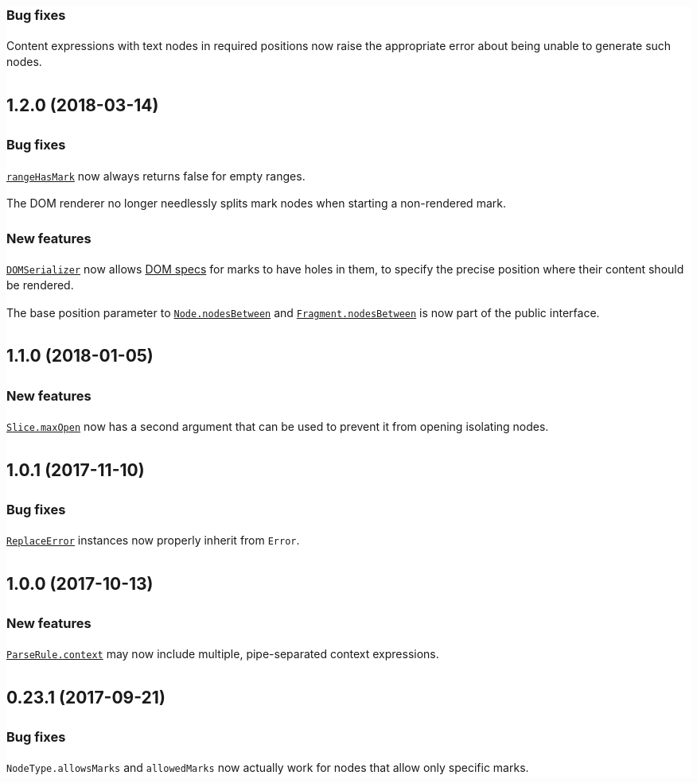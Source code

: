 ### Bug fixes

Content expressions with text nodes in required positions now raise the appropriate error about being unable to generate such nodes.

## 1.2.0 (2018-03-14)

### Bug fixes

[`rangeHasMark`](https://prosemirror.net/docs/ref/#model.Node.rangeHasMark) now always returns false for empty ranges.

The DOM renderer no longer needlessly splits mark nodes when starting a non-rendered mark.

### New features

[`DOMSerializer`](https://prosemirror.net/docs/ref/#model.DOMSerializer) now allows [DOM specs](https://prosemirror.net/docs/ref/#model.DOMOutputSpec) for marks to have holes in them, to specify the precise position where their content should be rendered.

The base position parameter to [`Node.nodesBetween`](https://prosemirror.net/docs/ref/#model.Node.nodesBetween) and [`Fragment.nodesBetween`](https://prosemirror.net/docs/ref/#model.Fragment.nodesBetween) is now part of the public interface.

## 1.1.0 (2018-01-05)

### New features

[`Slice.maxOpen`](https://prosemirror.net/docs/ref/#model.Slice^maxOpen) now has a second argument that can be used to prevent it from opening isolating nodes.

## 1.0.1 (2017-11-10)

### Bug fixes

[`ReplaceError`](https://prosemirror.net/docs/ref/#model.ReplaceError) instances now properly inherit from `Error`.

## 1.0.0 (2017-10-13)

### New features

[`ParseRule.context`](https://prosemirror.net/docs/ref/#model.ParseRule.context) may now include multiple, pipe-separated context expressions.

## 0.23.1 (2017-09-21)

### Bug fixes

`NodeType.allowsMarks` and `allowedMarks` now actually work for nodes that allow only specific marks.
